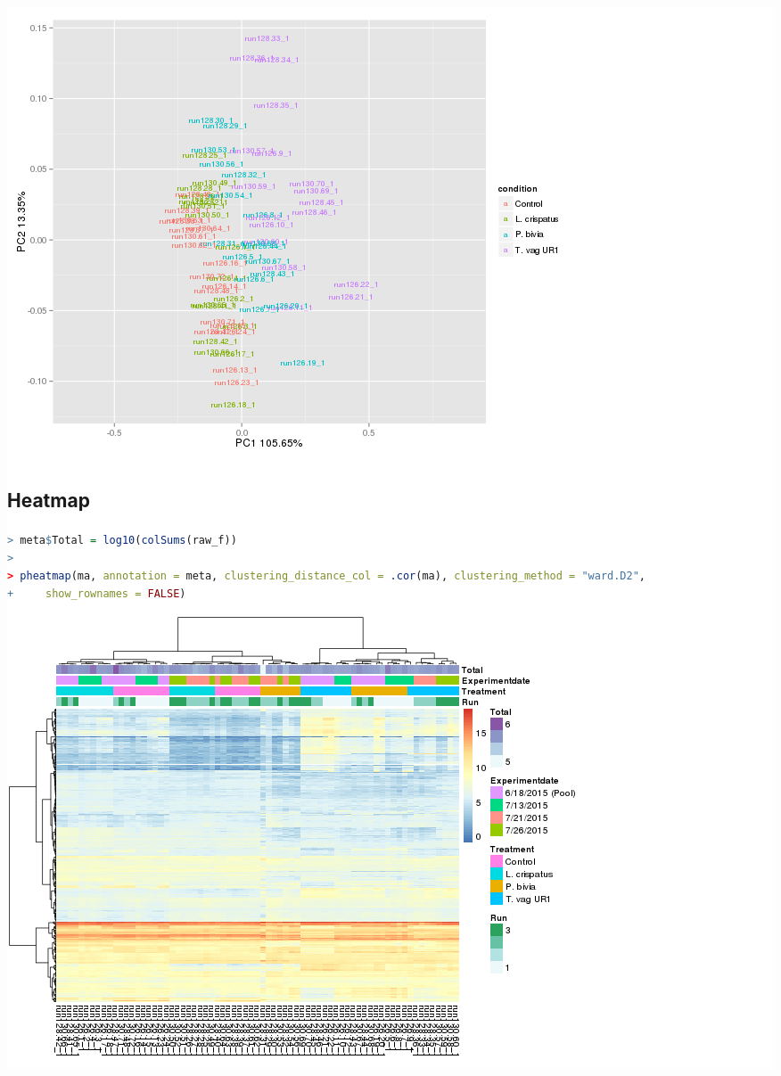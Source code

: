 ![](figure/rlg-mds-1.png) 

## Heatmap

```r
> meta$Total = log10(colSums(raw_f))
> 
> pheatmap(ma, annotation = meta, clustering_distance_col = .cor(ma), clustering_method = "ward.D2", 
+     show_rownames = FALSE)
```

![](figure/rlg-heatmap-1.png) 